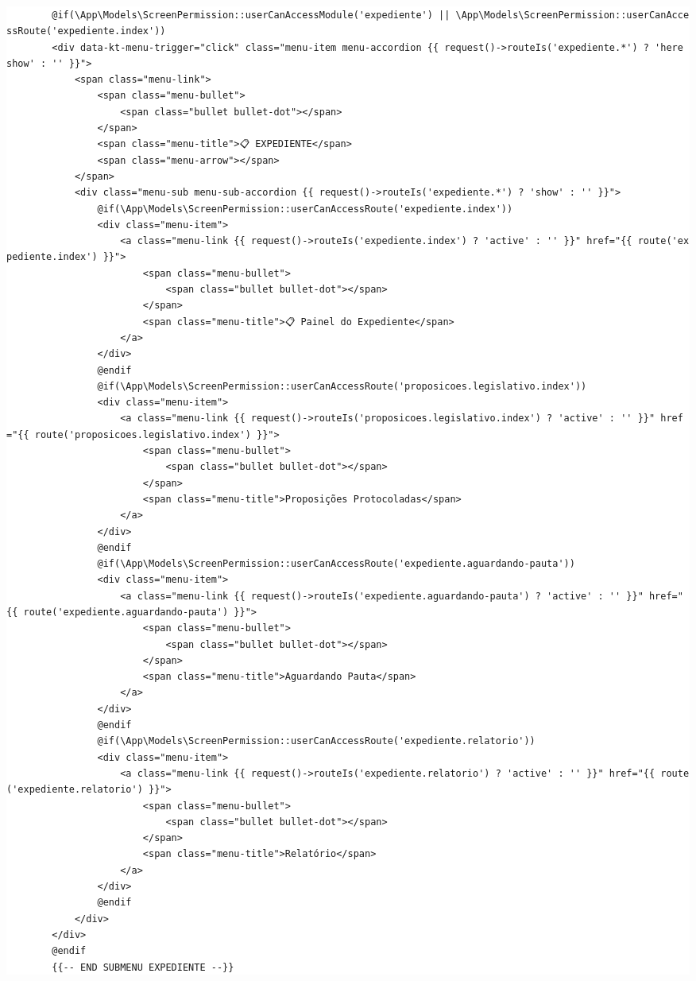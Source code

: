 ```blade
        @if(\App\Models\ScreenPermission::userCanAccessModule('expediente') || \App\Models\ScreenPermission::userCanAccessRoute('expediente.index'))
        <div data-kt-menu-trigger="click" class="menu-item menu-accordion {{ request()->routeIs('expediente.*') ? 'here show' : '' }}">
            <span class="menu-link">
                <span class="menu-bullet">
                    <span class="bullet bullet-dot"></span>
                </span>
                <span class="menu-title">📋 EXPEDIENTE</span>
                <span class="menu-arrow"></span>
            </span>
            <div class="menu-sub menu-sub-accordion {{ request()->routeIs('expediente.*') ? 'show' : '' }}">
                @if(\App\Models\ScreenPermission::userCanAccessRoute('expediente.index'))
                <div class="menu-item">
                    <a class="menu-link {{ request()->routeIs('expediente.index') ? 'active' : '' }}" href="{{ route('expediente.index') }}">
                        <span class="menu-bullet">
                            <span class="bullet bullet-dot"></span>
                        </span>
                        <span class="menu-title">📋 Painel do Expediente</span>
                    </a>
                </div>
                @endif
                @if(\App\Models\ScreenPermission::userCanAccessRoute('proposicoes.legislativo.index'))
                <div class="menu-item">
                    <a class="menu-link {{ request()->routeIs('proposicoes.legislativo.index') ? 'active' : '' }}" href="{{ route('proposicoes.legislativo.index') }}">
                        <span class="menu-bullet">
                            <span class="bullet bullet-dot"></span>
                        </span>
                        <span class="menu-title">Proposições Protocoladas</span>
                    </a>
                </div>
                @endif
                @if(\App\Models\ScreenPermission::userCanAccessRoute('expediente.aguardando-pauta'))
                <div class="menu-item">
                    <a class="menu-link {{ request()->routeIs('expediente.aguardando-pauta') ? 'active' : '' }}" href="{{ route('expediente.aguardando-pauta') }}">
                        <span class="menu-bullet">
                            <span class="bullet bullet-dot"></span>
                        </span>
                        <span class="menu-title">Aguardando Pauta</span>
                    </a>
                </div>
                @endif
                @if(\App\Models\ScreenPermission::userCanAccessRoute('expediente.relatorio'))
                <div class="menu-item">
                    <a class="menu-link {{ request()->routeIs('expediente.relatorio') ? 'active' : '' }}" href="{{ route('expediente.relatorio') }}">
                        <span class="menu-bullet">
                            <span class="bullet bullet-dot"></span>
                        </span>
                        <span class="menu-title">Relatório</span>
                    </a>
                </div>
                @endif
            </div>
        </div>
        @endif
        {{-- END SUBMENU EXPEDIENTE --}}
```